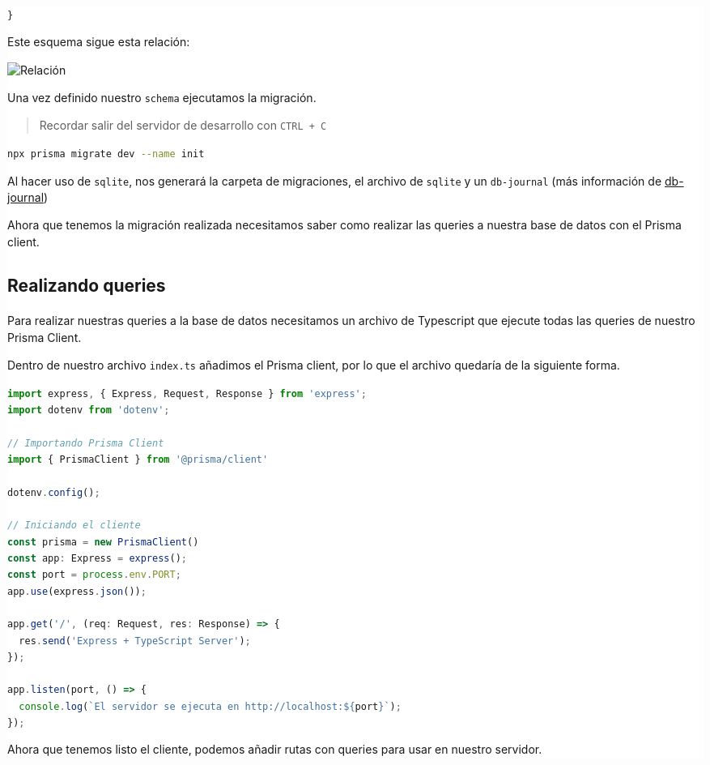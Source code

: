```prisma
}
```

Este esquema sigue esta relación:

![Relación](https://www.prisma.io/docs/static/e83a6a5933258930b5e6b7bc6f1bf839/e548f/one-to-many.png)

Una vez definido nuestro `schema` ejecutamos la migración.

> Recordar salir del servidor de desarrollo con `CTRL + C`

```bash
npx prisma migrate dev --name init
```

Al hacer uso de `sqlite`, nos generará la carpeta de migraciones, el archivo de `sqlite` y un `db-journal` (más información de [db-journal](https://abrirarchivos.info/extension/db-journal))

Ahora que tenemos la migración realizada necesitamos saber como realizar las queries a nuestra base de datos con el Prisma client.

## Realizando queries

Para realizar nuestras queries a la base de datos necesitamos un archivo de Typescript que ejecute todas las queries de nuestro Prisma Client.

Dentro de nuestro archivo `index.ts` añadimos el Prisma client, por lo que el archivo quedaría de la siguiente forma.

```ts
import express, { Express, Request, Response } from 'express';
import dotenv from 'dotenv';

// Importando Prisma Client
import { PrismaClient } from '@prisma/client'

dotenv.config();

// Iniciando el cliente
const prisma = new PrismaClient()
const app: Express = express();
const port = process.env.PORT;
app.use(express.json());

app.get('/', (req: Request, res: Response) => {
  res.send('Express + TypeScript Server');
});

app.listen(port, () => {
  console.log(`El servidor se ejecuta en http://localhost:${port}`);
});
```

Ahora que tenemos listo el cliente, podemos añadir rutas con queries para usar en nuestro servidor.
